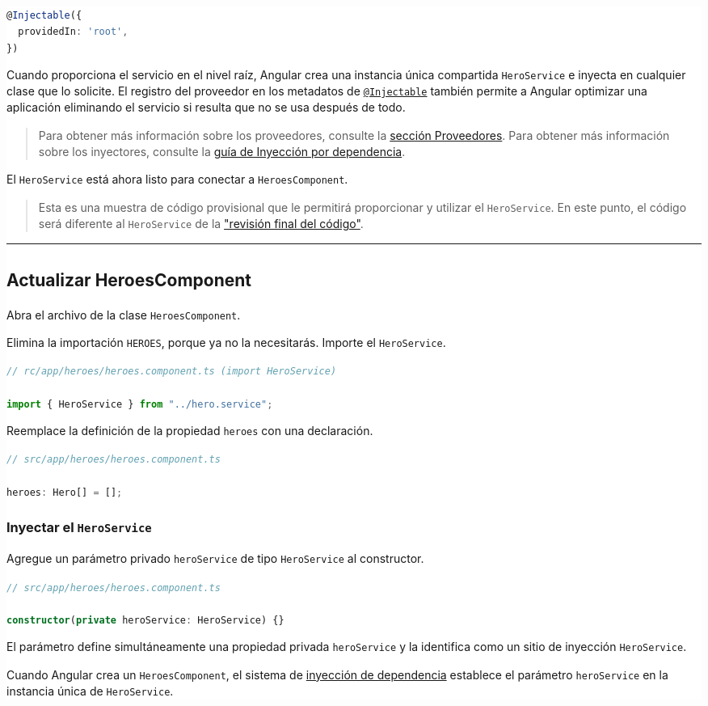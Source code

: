 ```ts
@Injectable({
  providedIn: 'root',
})
```

Cuando proporciona el servicio en el nivel raíz, Angular crea una instancia única compartida `HeroService` e inyecta en cualquier clase que lo solicite. El registro del proveedor en los metadatos de [`@Injectable`](https://angular.io/api/core/Injectable) también permite a Angular optimizar una aplicación eliminando el servicio si resulta que no se usa después de todo.

> Para obtener más información sobre los proveedores, consulte la [sección Proveedores](https://angular.io/guide/providers). Para obtener más información sobre los inyectores, consulte la [guía de Inyección por dependencia](https://angular.io/guide/dependency-injection).

El `HeroService` está ahora listo para conectar a `HeroesComponent`.

> Esta es una muestra de código provisional que le permitirá proporcionar y utilizar el `HeroService`. En este punto, el código será diferente al `HeroService` de la ["revisión final del código"](#revision-final-de-codigo).

---

## Actualizar HeroesComponent

Abra el archivo de la clase `HeroesComponent`.

Elimina la importación `HEROES`, porque ya no la necesitarás. Importe el `HeroService`.

```ts
// rc/app/heroes/heroes.component.ts (import HeroService)

import { HeroService } from "../hero.service";
```

Reemplace la definición de la propiedad `heroes` con una declaración.

```ts
// src/app/heroes/heroes.component.ts

heroes: Hero[] = [];
```

### Inyectar el `HeroService`

Agregue un parámetro privado `heroService` de tipo `HeroService` al constructor.

```ts
// src/app/heroes/heroes.component.ts

constructor(private heroService: HeroService) {}
```

El parámetro define simultáneamente una propiedad privada `heroService` y la identifica como un sitio de inyección `HeroService`.

Cuando Angular crea un `HeroesComponent`, el sistema de [inyección de dependencia](https://angular.io/guide/dependency-injection) establece el parámetro `heroService` en la instancia única de `HeroService`.
